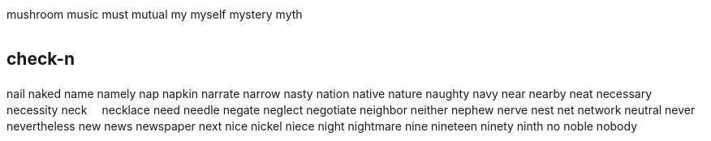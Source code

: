 mushroom
music
must
mutual
my
myself
mystery
myth


## check-n
nail
naked
name
namely
nap
napkin
narrate
narrow
nasty
nation
native
nature
naughty
navy
near
nearby
neat
necessary
necessity
neck　
necklace
need
needle
negate
neglect
negotiate
neighbor
neither
nephew
nerve
nest
net
network
neutral
never
nevertheless
new
news
newspaper
next
nice
nickel
niece
night
nightmare
nine
nineteen
ninety
ninth
no
noble
nobody